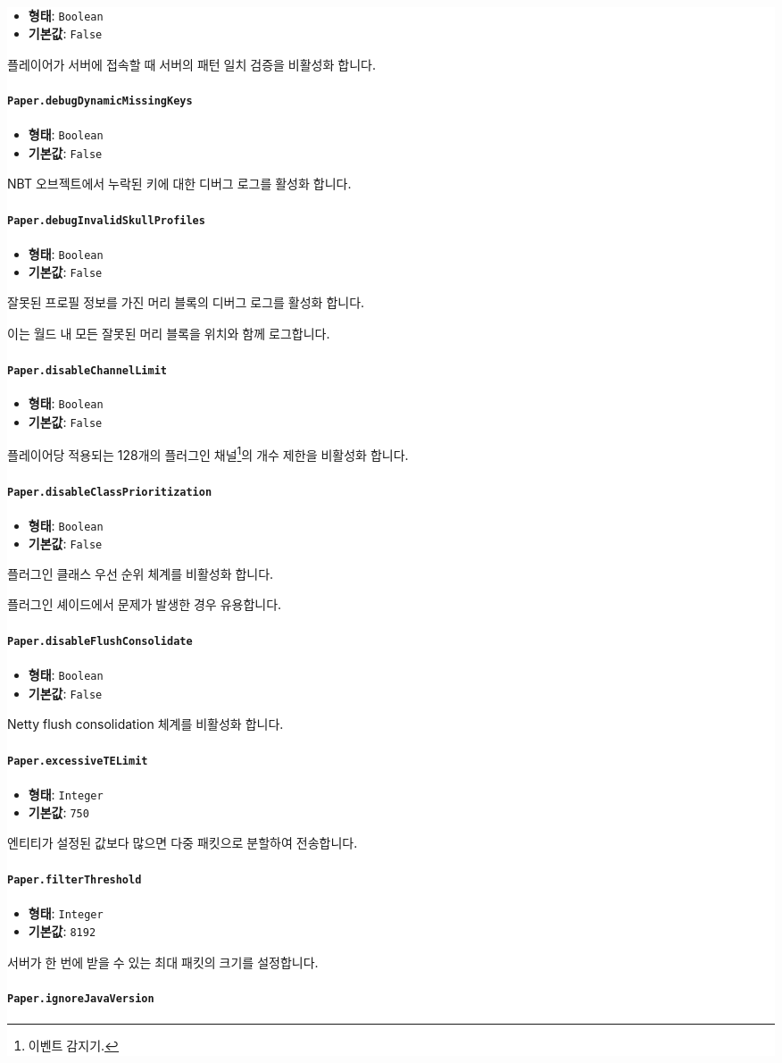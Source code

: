 * **형태**: `Boolean`
* **기본값**: `False`

플레이어가 서버에 접속할 때 서버의 패턴 일치 검증을 비활성화 합니다.

#### `Paper.debugDynamicMissingKeys`

* **형태**: `Boolean`
* **기본값**: `False`

NBT 오브젝트에서 누락된 키에 대한 디버그 로그를 활성화 합니다.

#### `Paper.debugInvalidSkullProfiles`

* **형태**: `Boolean`
* **기본값**: `False`

잘못된 프로필 정보를 가진 머리 블록의 디버그 로그를 활성화 합니다.

이는 월드 내 모든 잘못된 머리 블록을 위치와 함께 로그합니다.

#### `Paper.disableChannelLimit`

* **형태**: `Boolean`
* **기본값**: `False`

플레이어당 적용되는 128개의 플러그인 채널[^5]의 개수 제한을 비활성화 합니다.

#### `Paper.disableClassPrioritization`

* **형태**: `Boolean`
* **기본값**: `False`

플러그인 클래스 우선 순위 체계를 비활성화 합니다.

플러그인 셰이드에서 문제가 발생한 경우 유용합니다.

#### `Paper.disableFlushConsolidate`

* **형태**: `Boolean`
* **기본값**: `False`

Netty flush consolidation 체계를 비활성화 합니다.

#### `Paper.excessiveTELimit`

* **형태**: `Integer`
* **기본값**: `750`

엔티티가 설정된 값보다 많으면 다중 패킷으로 분할하여 전송합니다.

#### `Paper.filterThreshold`

* **형태**: `Integer`
* **기본값**: `8192`

서버가 한 번에 받을 수 있는 최대 패킷의 크기를 설정합니다.

#### `Paper.ignoreJavaVersion`


[^1]: `java (...) -jar server.jar (...)`
[^2]: 덧붙여지는 위치에 따라 인수를 처리하는 위치가 변경됩니다.
[^3]: 예를 들어, `Plazma.iKnowWhatIAmDoing`을 `true`로 설정(활성화) 하려는 경우, `-DPlazma.iKnowWhatIAmDoing=true` 대신 `-DPlazma.iKnowWhatIAmDoing` 만 입력해도 동일하게 작동합니다.
[^4]: 예를 들어, `"-DPlazma.iKnowWhatIAmDoing"`
[^5]: 이벤트 감지기.
[^6]: 이벤트 감지기.
[^7]: 클라이언트.
[^8]: 심장 박동처럼 서버와 정상적으로 연결 되어 있음을 알리는 신호.
[^9]: Purpur의 AFK 추방 기능을 사용하면 자리를 비운 플레이어도 추방할 수 있습니다.
[^10]: 동기 청크 작성 체계, Sync Chunk Write System.
[^11]: `WARNING! Plazma may cause unexpected problems, so be sure to test it thoroughly before using it on a public server.`